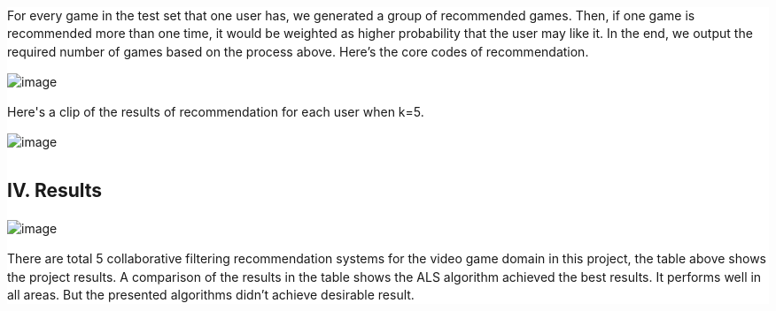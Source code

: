 For every game in the test set that one user has, we generated a group of recommended games. Then, if one game is recommended more than one time, it would be weighted as higher probability that the user may like it. In the end, we output the required number of games based on the process above. Here’s the core codes of recommendation.

<img width="416" alt="image" src="https://user-images.githubusercontent.com/71811311/232439094-20c42880-13c0-41a7-ab15-9e4d68b1702d.png">

Here's a clip of the results of recommendation for each user when k=5.

<img width="416" alt="image" src="https://user-images.githubusercontent.com/71811311/232439156-dd1d9354-46e7-49f1-b03d-6ea9dbaed919.png">


## IV. Results

<img width="416" alt="image" src="https://user-images.githubusercontent.com/71811311/232439189-b704bfa9-f1d8-4fc5-a213-cf6de0062c5e.png">


There are total 5 collaborative filtering recommendation systems for the video game domain in this project, the table above shows the project results. A comparison of the results in the table shows the ALS algorithm achieved the best results. It performs well in all areas. But the presented algorithms didn’t achieve desirable result.
